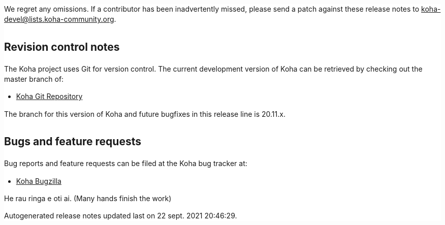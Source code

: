 

We regret any omissions.  If a contributor has been inadvertently missed,
please send a patch against these release notes to koha-devel@lists.koha-community.org.

## Revision control notes

The Koha project uses Git for version control.  The current development
version of Koha can be retrieved by checking out the master branch of:

- [Koha Git Repository](https://git.koha-community.org/koha-community/koha)

The branch for this version of Koha and future bugfixes in this release
line is 20.11.x.

## Bugs and feature requests

Bug reports and feature requests can be filed at the Koha bug
tracker at:

- [Koha Bugzilla](http://bugs.koha-community.org)

He rau ringa e oti ai.
(Many hands finish the work)

Autogenerated release notes updated last on 22 sept. 2021 20:46:29.
